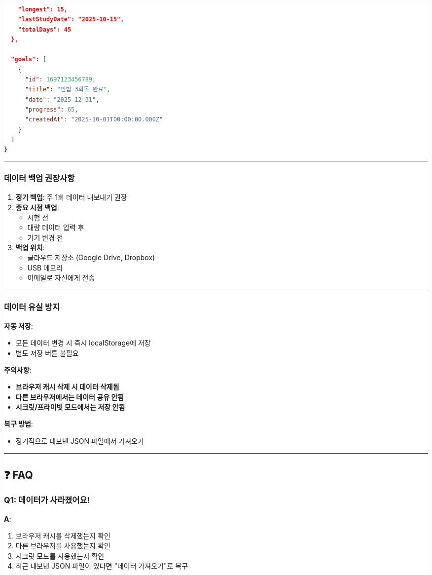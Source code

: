 ```json
    "longest": 15,
    "lastStudyDate": "2025-10-15",
    "totalDays": 45
  },

  "goals": [
    {
      "id": 1697123456789,
      "title": "민법 3회독 완료",
      "date": "2025-12-31",
      "progress": 65,
      "createdAt": "2025-10-01T00:00:00.000Z"
    }
  ]
}
```

---

### 데이터 백업 권장사항

1. **정기 백업**: 주 1회 데이터 내보내기 권장
2. **중요 시점 백업**:
   - 시험 전
   - 대량 데이터 입력 후
   - 기기 변경 전
3. **백업 위치**:
   - 클라우드 저장소 (Google Drive, Dropbox)
   - USB 메모리
   - 이메일로 자신에게 전송

---

### 데이터 유실 방지

**자동 저장**:
- 모든 데이터 변경 시 즉시 localStorage에 저장
- 별도 저장 버튼 불필요

**주의사항**:
- **브라우저 캐시 삭제 시 데이터 삭제됨**
- **다른 브라우저에서는 데이터 공유 안됨**
- **시크릿/프라이빗 모드에서는 저장 안됨**

**복구 방법**:
- 정기적으로 내보낸 JSON 파일에서 가져오기

---

## ❓ FAQ

### Q1: 데이터가 사라졌어요!
**A**:
1. 브라우저 캐시를 삭제했는지 확인
2. 다른 브라우저를 사용했는지 확인
3. 시크릿 모드를 사용했는지 확인
4. 최근 내보낸 JSON 파일이 있다면 "데이터 가져오기"로 복구
